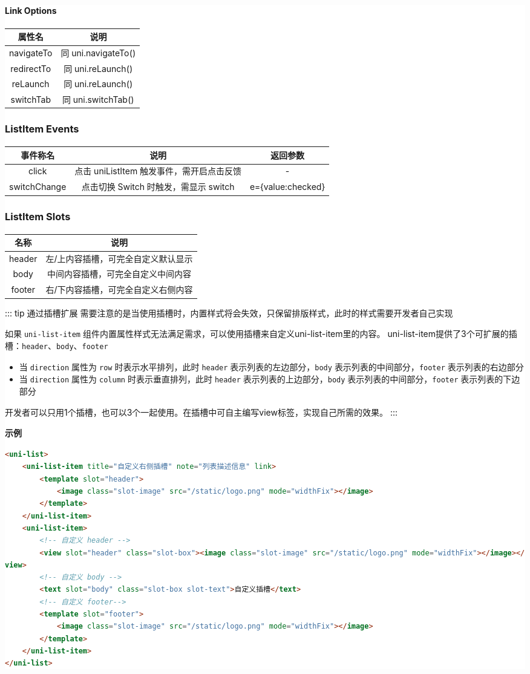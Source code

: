
#### Link Options

属性名				|	说明
:-:					|	:-:
navigateTo 	| 	同 uni.navigateTo()
redirectTo 	|	同 uni.reLaunch()
reLaunch		|	同 uni.reLaunch()
switchTab  	|	同 uni.switchTab()

### ListItem Events

事件称名			|说明									|返回参数			
:-:				|:-:									|:-:				
click			|点击 uniListItem 触发事件，需开启点击反馈	|-					
switchChange	|点击切换 Switch 时触发，需显示 switch		|e={value:checked}	



### ListItem Slots

名称	 	|	说明					
:-:		|	:-:						
header	|	左/上内容插槽，可完全自定义默认显示
body	|	中间内容插槽，可完全自定义中间内容				
footer	|	右/下内容插槽，可完全自定义右侧内容		


::: tip 通过插槽扩展
需要注意的是当使用插槽时，内置样式将会失效，只保留排版样式，此时的样式需要开发者自己实现

如果	`uni-list-item` 组件内置属性样式无法满足需求，可以使用插槽来自定义uni-list-item里的内容。
uni-list-item提供了3个可扩展的插槽：`header`、`body`、`footer`

- 当 `direction` 属性为 `row` 时表示水平排列，此时 `header` 表示列表的左边部分，`body` 表示列表的中间部分，`footer` 表示列表的右边部分
- 当 `direction` 属性为 `column` 时表示垂直排列，此时 `header` 表示列表的上边部分，`body` 表示列表的中间部分，`footer` 表示列表的下边部分

开发者可以只用1个插槽，也可以3个一起使用。在插槽中可自主编写view标签，实现自己所需的效果。
:::
	
**示例**

```html
<uni-list>
	<uni-list-item title="自定义右侧插槽" note="列表描述信息" link>
		<template slot="header">
			<image class="slot-image" src="/static/logo.png" mode="widthFix"></image>
		</template>
	</uni-list-item>
	<uni-list-item>
		<!-- 自定义 header -->
		<view slot="header" class="slot-box"><image class="slot-image" src="/static/logo.png" mode="widthFix"></image></view>
		<!-- 自定义 body -->
		<text slot="body" class="slot-box slot-text">自定义插槽</text>
		<!-- 自定义 footer-->
		<template slot="footer">
			<image class="slot-image" src="/static/logo.png" mode="widthFix"></image>
		</template>
	</uni-list-item>
</uni-list>
```
